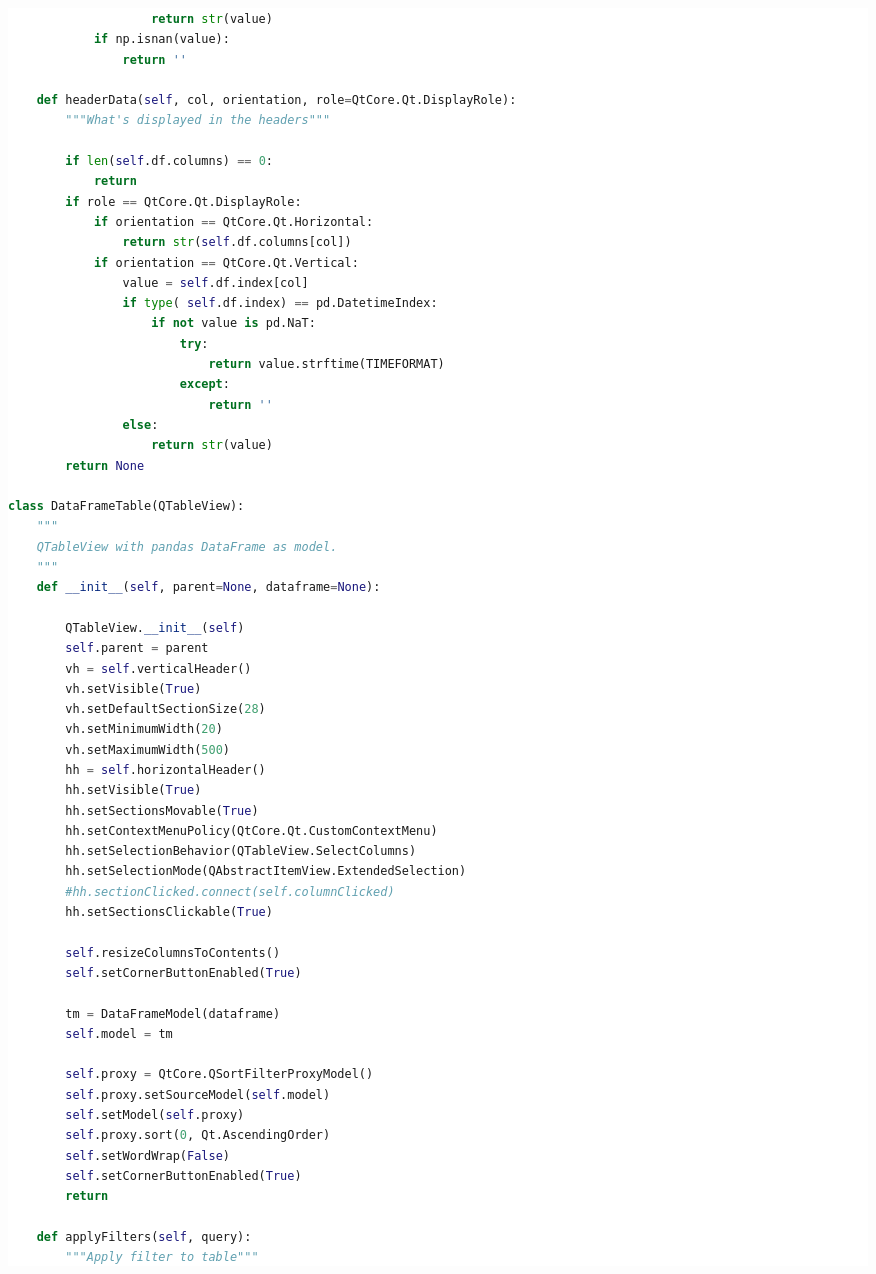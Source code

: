 ```python
                    return str(value)
            if np.isnan(value):
                return ''

    def headerData(self, col, orientation, role=QtCore.Qt.DisplayRole):
        """What's displayed in the headers"""

        if len(self.df.columns) == 0:
            return
        if role == QtCore.Qt.DisplayRole:
            if orientation == QtCore.Qt.Horizontal:
                return str(self.df.columns[col])
            if orientation == QtCore.Qt.Vertical:
                value = self.df.index[col]
                if type( self.df.index) == pd.DatetimeIndex:
                    if not value is pd.NaT:
                        try:
                            return value.strftime(TIMEFORMAT)
                        except:
                            return ''
                else:
                    return str(value)
        return None

class DataFrameTable(QTableView):
    """
    QTableView with pandas DataFrame as model.
    """
    def __init__(self, parent=None, dataframe=None):

        QTableView.__init__(self)
        self.parent = parent
        vh = self.verticalHeader()
        vh.setVisible(True)
        vh.setDefaultSectionSize(28)
        vh.setMinimumWidth(20)
        vh.setMaximumWidth(500)
        hh = self.horizontalHeader()
        hh.setVisible(True)
        hh.setSectionsMovable(True)
        hh.setContextMenuPolicy(QtCore.Qt.CustomContextMenu)
        hh.setSelectionBehavior(QTableView.SelectColumns)
        hh.setSelectionMode(QAbstractItemView.ExtendedSelection)
        #hh.sectionClicked.connect(self.columnClicked)
        hh.setSectionsClickable(True)

        self.resizeColumnsToContents()
        self.setCornerButtonEnabled(True)

        tm = DataFrameModel(dataframe)
        self.model = tm

        self.proxy = QtCore.QSortFilterProxyModel()
        self.proxy.setSourceModel(self.model)
        self.setModel(self.proxy)
        self.proxy.sort(0, Qt.AscendingOrder)
        self.setWordWrap(False)
        self.setCornerButtonEnabled(True)
        return

    def applyFilters(self, query):
        """Apply filter to table"""

```
